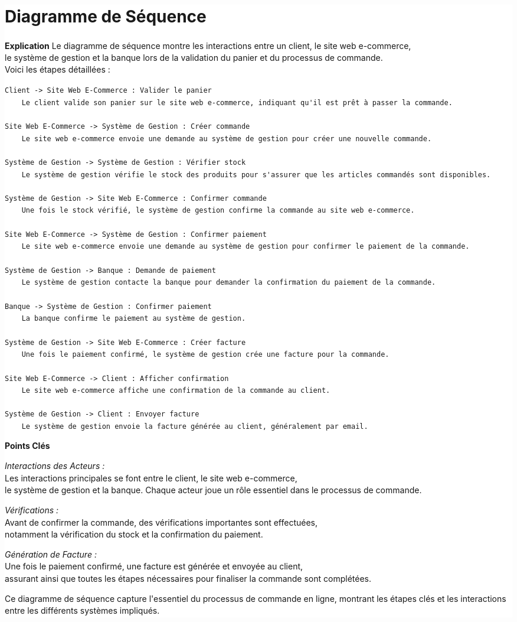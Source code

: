 # Diagramme de Séquence

**Explication** 
Le diagramme de séquence montre les interactions entre un client, le site web e-commerce,  
le système de gestion et la banque lors de la validation du panier et du processus de commande.  
Voici les étapes détaillées :

    Client -> Site Web E-Commerce : Valider le panier  
        Le client valide son panier sur le site web e-commerce, indiquant qu'il est prêt à passer la commande.  
  
    Site Web E-Commerce -> Système de Gestion : Créer commande  
        Le site web e-commerce envoie une demande au système de gestion pour créer une nouvelle commande.  
  
    Système de Gestion -> Système de Gestion : Vérifier stock  
        Le système de gestion vérifie le stock des produits pour s'assurer que les articles commandés sont disponibles.  
  
    Système de Gestion -> Site Web E-Commerce : Confirmer commande  
        Une fois le stock vérifié, le système de gestion confirme la commande au site web e-commerce.  
  
    Site Web E-Commerce -> Système de Gestion : Confirmer paiement  
        Le site web e-commerce envoie une demande au système de gestion pour confirmer le paiement de la commande.  
  
    Système de Gestion -> Banque : Demande de paiement  
        Le système de gestion contacte la banque pour demander la confirmation du paiement de la commande.  
  
    Banque -> Système de Gestion : Confirmer paiement  
        La banque confirme le paiement au système de gestion.  
  
    Système de Gestion -> Site Web E-Commerce : Créer facture  
        Une fois le paiement confirmé, le système de gestion crée une facture pour la commande.  
  
    Site Web E-Commerce -> Client : Afficher confirmation  
        Le site web e-commerce affiche une confirmation de la commande au client.  
  
    Système de Gestion -> Client : Envoyer facture  
        Le système de gestion envoie la facture générée au client, généralement par email.  
  
**Points Clés**  

*Interactions des Acteurs :*  
    Les interactions principales se font entre le client, le site web e-commerce,  
    le système de gestion et la banque. Chaque acteur joue un rôle essentiel dans le processus de commande.  
      
*Vérifications :*  
Avant de confirmer la commande, des vérifications importantes sont effectuées,  
notamment la vérification du stock et la confirmation du paiement.  
  
*Génération de Facture :*  
Une fois le paiement confirmé, une facture est générée et envoyée au client,  
assurant ainsi que toutes les étapes nécessaires pour finaliser la commande sont complétées.  
  
Ce diagramme de séquence capture l'essentiel du processus de commande en ligne, montrant les étapes clés et les interactions entre les différents systèmes impliqués.  